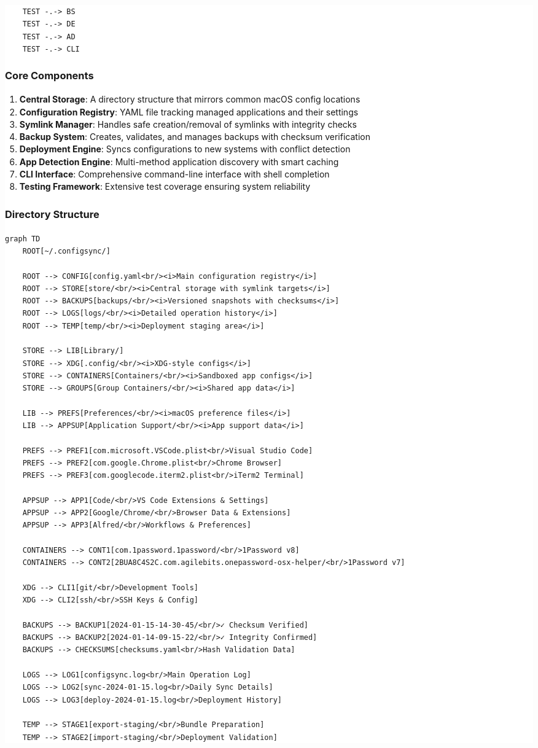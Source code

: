 ```mermaid
    TEST -.-> BS
    TEST -.-> DE
    TEST -.-> AD
    TEST -.-> CLI
```

### Core Components

1. **Central Storage**: A directory structure that mirrors common macOS config locations
2. **Configuration Registry**: YAML file tracking managed applications and their settings
3. **Symlink Manager**: Handles safe creation/removal of symlinks with integrity checks
4. **Backup System**: Creates, validates, and manages backups with checksum verification
5. **Deployment Engine**: Syncs configurations to new systems with conflict detection
6. **App Detection Engine**: Multi-method application discovery with smart caching
7. **CLI Interface**: Comprehensive command-line interface with shell completion
8. **Testing Framework**: Extensive test coverage ensuring system reliability

### Directory Structure

```mermaid
graph TD
    ROOT[~/.configsync/]

    ROOT --> CONFIG[config.yaml<br/><i>Main configuration registry</i>]
    ROOT --> STORE[store/<br/><i>Central storage with symlink targets</i>]
    ROOT --> BACKUPS[backups/<br/><i>Versioned snapshots with checksums</i>]
    ROOT --> LOGS[logs/<br/><i>Detailed operation history</i>]
    ROOT --> TEMP[temp/<br/><i>Deployment staging area</i>]

    STORE --> LIB[Library/]
    STORE --> XDG[.config/<br/><i>XDG-style configs</i>]
    STORE --> CONTAINERS[Containers/<br/><i>Sandboxed app configs</i>]
    STORE --> GROUPS[Group Containers/<br/><i>Shared app data</i>]

    LIB --> PREFS[Preferences/<br/><i>macOS preference files</i>]
    LIB --> APPSUP[Application Support/<br/><i>App support data</i>]

    PREFS --> PREF1[com.microsoft.VSCode.plist<br/>Visual Studio Code]
    PREFS --> PREF2[com.google.Chrome.plist<br/>Chrome Browser]
    PREFS --> PREF3[com.googlecode.iterm2.plist<br/>iTerm2 Terminal]

    APPSUP --> APP1[Code/<br/>VS Code Extensions & Settings]
    APPSUP --> APP2[Google/Chrome/<br/>Browser Data & Extensions]
    APPSUP --> APP3[Alfred/<br/>Workflows & Preferences]

    CONTAINERS --> CONT1[com.1password.1password/<br/>1Password v8]
    CONTAINERS --> CONT2[2BUA8C4S2C.com.agilebits.onepassword-osx-helper/<br/>1Password v7]

    XDG --> CLI1[git/<br/>Development Tools]
    XDG --> CLI2[ssh/<br/>SSH Keys & Config]

    BACKUPS --> BACKUP1[2024-01-15-14-30-45/<br/>✓ Checksum Verified]
    BACKUPS --> BACKUP2[2024-01-14-09-15-22/<br/>✓ Integrity Confirmed]
    BACKUPS --> CHECKSUMS[checksums.yaml<br/>Hash Validation Data]

    LOGS --> LOG1[configsync.log<br/>Main Operation Log]
    LOGS --> LOG2[sync-2024-01-15.log<br/>Daily Sync Details]
    LOGS --> LOG3[deploy-2024-01-15.log<br/>Deployment History]

    TEMP --> STAGE1[export-staging/<br/>Bundle Preparation]
    TEMP --> STAGE2[import-staging/<br/>Deployment Validation]
```
